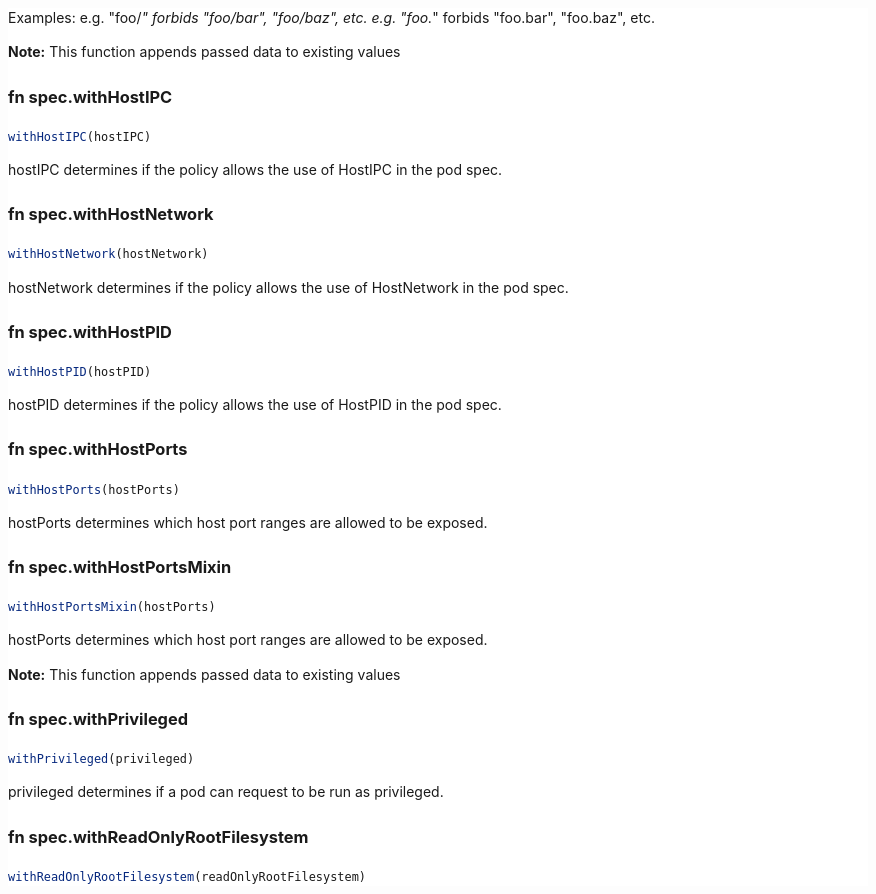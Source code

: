 Examples: e.g. "foo/*" forbids "foo/bar", "foo/baz", etc. e.g. "foo.*" forbids "foo.bar", "foo.baz", etc.

**Note:** This function appends passed data to existing values

### fn spec.withHostIPC

```ts
withHostIPC(hostIPC)
```

hostIPC determines if the policy allows the use of HostIPC in the pod spec.

### fn spec.withHostNetwork

```ts
withHostNetwork(hostNetwork)
```

hostNetwork determines if the policy allows the use of HostNetwork in the pod spec.

### fn spec.withHostPID

```ts
withHostPID(hostPID)
```

hostPID determines if the policy allows the use of HostPID in the pod spec.

### fn spec.withHostPorts

```ts
withHostPorts(hostPorts)
```

hostPorts determines which host port ranges are allowed to be exposed.

### fn spec.withHostPortsMixin

```ts
withHostPortsMixin(hostPorts)
```

hostPorts determines which host port ranges are allowed to be exposed.

**Note:** This function appends passed data to existing values

### fn spec.withPrivileged

```ts
withPrivileged(privileged)
```

privileged determines if a pod can request to be run as privileged.

### fn spec.withReadOnlyRootFilesystem

```ts
withReadOnlyRootFilesystem(readOnlyRootFilesystem)
```
